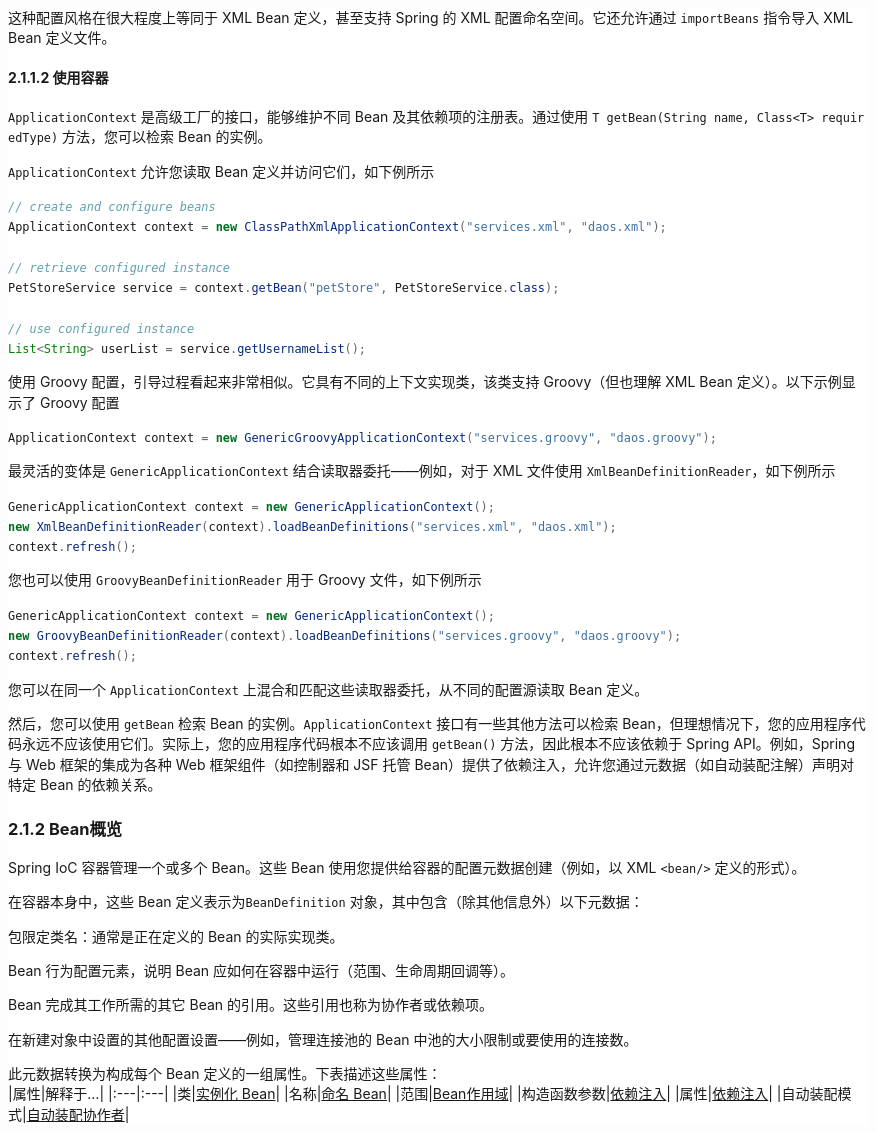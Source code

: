 这种配置风格在很大程度上等同于 XML Bean 定义，甚至支持 Spring 的 XML 配置命名空间。它还允许通过 `importBeans` 指令导入 XML Bean 定义文件。<br>

#### 2.1.1.2 使用容器

`ApplicationContext` 是高级工厂的接口，能够维护不同 Bean 及其依赖项的注册表。通过使用 `T getBean(String name, Class<T> requiredType)` 方法，您可以检索 Bean 的实例。<br>

`ApplicationContext` 允许您读取 Bean 定义并访问它们，如下例所示<br>
```java
// create and configure beans
ApplicationContext context = new ClassPathXmlApplicationContext("services.xml", "daos.xml");

// retrieve configured instance
PetStoreService service = context.getBean("petStore", PetStoreService.class);

// use configured instance
List<String> userList = service.getUsernameList();
```

使用 Groovy 配置，引导过程看起来非常相似。它具有不同的上下文实现类，该类支持 Groovy（但也理解 XML Bean 定义）。以下示例显示了 Groovy 配置<br>
```java
ApplicationContext context = new GenericGroovyApplicationContext("services.groovy", "daos.groovy");
```

最灵活的变体是 `GenericApplicationContext` 结合读取器委托——例如，对于 XML 文件使用 `XmlBeanDefinitionReader`，如下例所示<br>
```java
GenericApplicationContext context = new GenericApplicationContext();
new XmlBeanDefinitionReader(context).loadBeanDefinitions("services.xml", "daos.xml");
context.refresh();
```

您也可以使用 `GroovyBeanDefinitionReader` 用于 Groovy 文件，如下例所示<br>
```java
GenericApplicationContext context = new GenericApplicationContext();
new GroovyBeanDefinitionReader(context).loadBeanDefinitions("services.groovy", "daos.groovy");
context.refresh();
```

您可以在同一个 `ApplicationContext` 上混合和匹配这些读取器委托，从不同的配置源读取 Bean 定义。<br>

然后，您可以使用 `getBean` 检索 Bean 的实例。`ApplicationContext` 接口有一些其他方法可以检索 Bean，但理想情况下，您的应用程序代码永远不应该使用它们。实际上，您的应用程序代码根本不应该调用 `getBean()` 方法，因此根本不应该依赖于 Spring API。例如，Spring 与 Web 框架的集成为各种 Web 框架组件（如控制器和 JSF 托管 Bean）提供了依赖注入，允许您通过元数据（如自动装配注解）声明对特定 Bean 的依赖关系。<br>

### 2.1.2 Bean概览

Spring IoC 容器管理一个或多个 Bean。这些 Bean 使用您提供给容器的配置元数据创建（例如，以 XML `<bean/>` 定义的形式）。

在容器本身中，这些 Bean 定义表示为`BeanDefinition` 对象，其中包含（除其他信息外）以下元数据：

包限定类名：通常是正在定义的 Bean 的实际实现类。

Bean 行为配置元素，说明 Bean 应如何在容器中运行（范围、生命周期回调等）。

Bean 完成其工作所需的其它 Bean 的引用。这些引用也称为协作者或依赖项。

在新建对象中设置的其他配置设置——例如，管理连接池的 Bean 中池的大小限制或要使用的连接数。

此元数据转换为构成每个 Bean 定义的一组属性。下表描述这些属性：<br>
|属性|解释于…|
|:---|:---|
|类|[实例化 Bean](https://docs.spring.io/spring-framework/reference/core/beans/definition.html#beans-factory-class)|
|名称|[命名 Bean](https://docs.spring.io/spring-framework/reference/core/beans/definition.html#beans-beanname)|
|范围|[Bean作用域](https://docs.spring.io/spring-framework/reference/core/beans/factory-scopes.html)|
|构造函数参数|[依赖注入](https://docs.spring.io/spring-framework/reference/core/beans/dependencies/factory-collaborators.html)|
|属性|[依赖注入](https://docs.spring.io/spring-framework/reference/core/beans/dependencies/factory-collaborators.html)|
|自动装配模式|[自动装配协作者](https://docs.spring.io/spring-framework/reference/core/beans/dependencies/factory-autowire.html)|